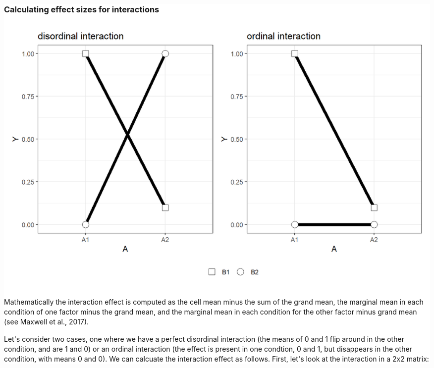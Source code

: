 ### Calculating effect sizes for interactions

<img src="05-effectsizeCI_files/figure-html/unnamed-chunk-4-1.png" width="100%" style="display: block; margin: auto;" />

Mathematically the interaction effect is computed as the cell mean minus the sum of the grand mean, the marginal mean in each condition of one factor minus the grand mean, and the marginal mean in each condition for the other factor minus grand mean (see Maxwell et al., 2017).

Let's consider two cases, one where we have a perfect disordinal interaction (the means of 0 and 1 flip around in the other condition, and are 1 and 0) or an ordinal interaction (the effect is present in one condtion, 0 and 1, but disappears in the other condition, with means 0 and 0). We can calcuate the interaction effect as follows. First, let's look at the interaction in a 2x2 matrix:
